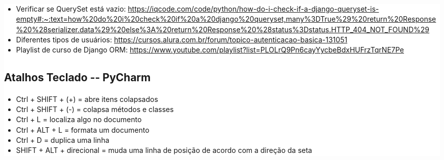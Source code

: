 - Verificar se QuerySet está vazio: <https://iqcode.com/code/python/how-do-i-check-if-a-django-queryset-is-empty#:~:text=how%20do%20i%20check%20if%20a%20django%20queryset,many%3DTrue%29%20return%20Response%20%28serializer.data%29%20else%3A%20return%20Response%20%28status%3Dstatus.HTTP_404_NOT_FOUND%29>
- Diferentes tipos de usuários: <https://cursos.alura.com.br/forum/topico-autenticacao-basica-131051>
- Playlist de curso de Django ORM: <https://www.youtube.com/playlist?list=PLOLrQ9Pn6cayYycbeBdxHUFrzTqrNE7Pe>

## Atalhos Teclado -- PyCharm

- Ctrl + SHIFT + (+) = abre itens colapsados
- Ctrl + SHIFT + (-)  = colapsa métodos e classes
- Ctrl + L = localiza algo no documento
- Ctrl + ALT + L = formata um documento
- Ctrl + D = duplica uma linha
- SHIFT + ALT + direcional = muda uma linha de posição de acordo com a direção da seta
